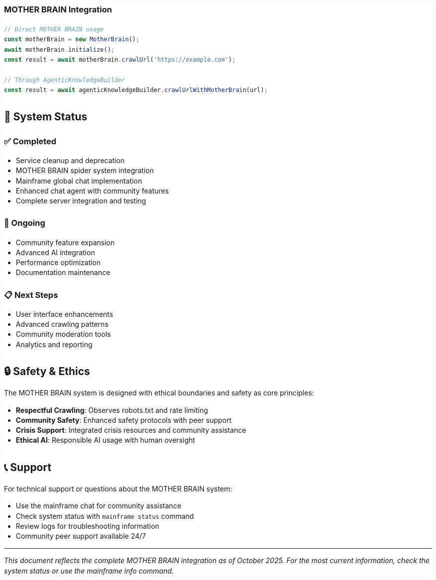 ### MOTHER BRAIN Integration

```javascript
// Direct MOTHER BRAIN usage
const motherBrain = new MotherBrain();
await motherBrain.initialize();
const result = await motherBrain.crawlUrl('https://example.com');

// Through AgenticKnowledgeBuilder
const result = await agenticKnowledgeBuilder.crawlUrlWithMotherBrain(url);
```

## 🚦 System Status

### ✅ Completed

- Service cleanup and deprecation
- MOTHER BRAIN spider system integration
- Mainframe global chat implementation
- Enhanced chat agent with community features
- Complete server integration and testing

### 🔄 Ongoing

- Community feature expansion
- Advanced AI integration
- Performance optimization
- Documentation maintenance

### 📋 Next Steps

- User interface enhancements
- Advanced crawling patterns
- Community moderation tools
- Analytics and reporting

## 🔒 Safety & Ethics

The MOTHER BRAIN system is designed with ethical boundaries and safety as core principles:

- **Respectful Crawling**: Observes robots.txt and rate limiting
- **Community Safety**: Enhanced safety protocols with peer support
- **Crisis Support**: Integrated crisis resources and community assistance
- **Ethical AI**: Responsible AI usage with human oversight

## 📞 Support

For technical support or questions about the MOTHER BRAIN system:

- Use the mainframe chat for community assistance
- Check system status with `mainframe status` command
- Review logs for troubleshooting information
- Community peer support available 24/7

---

*This document reflects the complete MOTHER BRAIN integration as of October 2025. For the most current information, check the system status or use the mainframe info command.*
